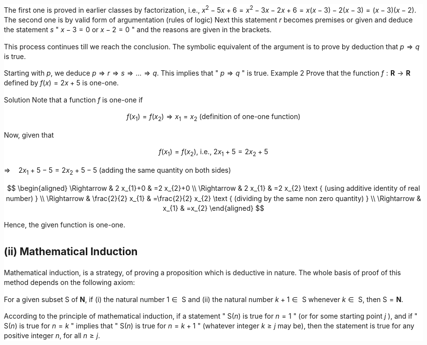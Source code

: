 The first one is proved in earlier classes by factorization, i.e.,
$x^{2}-5 x+6=x^{2}-3 x-2 x+6=x(x-3)-2(x-3)=(x-3)(x-2)$.
The second one is by valid form of argumentation (rules of logic)
Next this statement $r$ becomes premises or given and deduce the statement $s$ " $x-3=0$ or $x-2=0$ " and the reasons are given in the brackets.

This process continues till we reach the conclusion.
The symbolic equivalent of the argument is to prove by deduction that $p \Rightarrow q$ is true.

Starting with $p$, we deduce $p \Rightarrow r \Rightarrow s \Rightarrow \ldots \Rightarrow q$. This implies that " $p \Rightarrow q$ " is true.
Example 2 Prove that the function $f: \mathbf{R} \rightarrow \mathbf{R}$ defined by $f(x)=2 x+5$ is one-one.

Solution Note that a function $f$ is one-one if

$$
f\left(x_{1}\right)=f\left(x_{2}\right) \Rightarrow x_{1}=x_{2} \text { (definition of one-one function) }
$$

Now, given that

$$
f\left(x_{1}\right)=f\left(x_{2}\right) \text {, i.e., } 2 x_{1}+5=2 x_{2}+5
$$

$\Rightarrow \quad 2 x_{1}+5-5=2 x_{2}+5-5$ (adding the same quantity on both sides)

$$
\begin{aligned}
\Rightarrow & 2 x_{1}+0 & =2 x_{2}+0 \\
\Rightarrow & 2 x_{1} & =2 x_{2} \text { (using additive identity of real number) } \\
\Rightarrow & \frac{2}{2} x_{1} & =\frac{2}{2} x_{2} \text { (dividing by the same non zero quantity) } \\
\Rightarrow & x_{1} & =x_{2}
\end{aligned}
$$

Hence, the given function is one-one.

## (ii) Mathematical Induction

Mathematical induction, is a strategy, of proving a proposition which is deductive in nature. The whole basis of proof of this method depends on the following axiom:

For a given subset S of $\mathbf{N}$, if
(i) the natural number $1 \in \mathrm{~S}$ and
(ii) the natural number $k+1 \in \mathrm{~S}$ whenever $k \in \mathrm{~S}$, then $\mathrm{S}=\mathbf{N}$.

According to the principle of mathematical induction, if a statement " $\mathrm{S}(n)$ is true for $n=1$ " (or for some starting point $j$ ), and if " $\mathrm{S}(n)$ is true for $n=k$ " implies that " $\mathrm{S}(n)$ is true for $n=k+1$ " (whatever integer $k \geq j$ may be), then the statement is true for any positive integer $n$, for all $n \geq j$.
